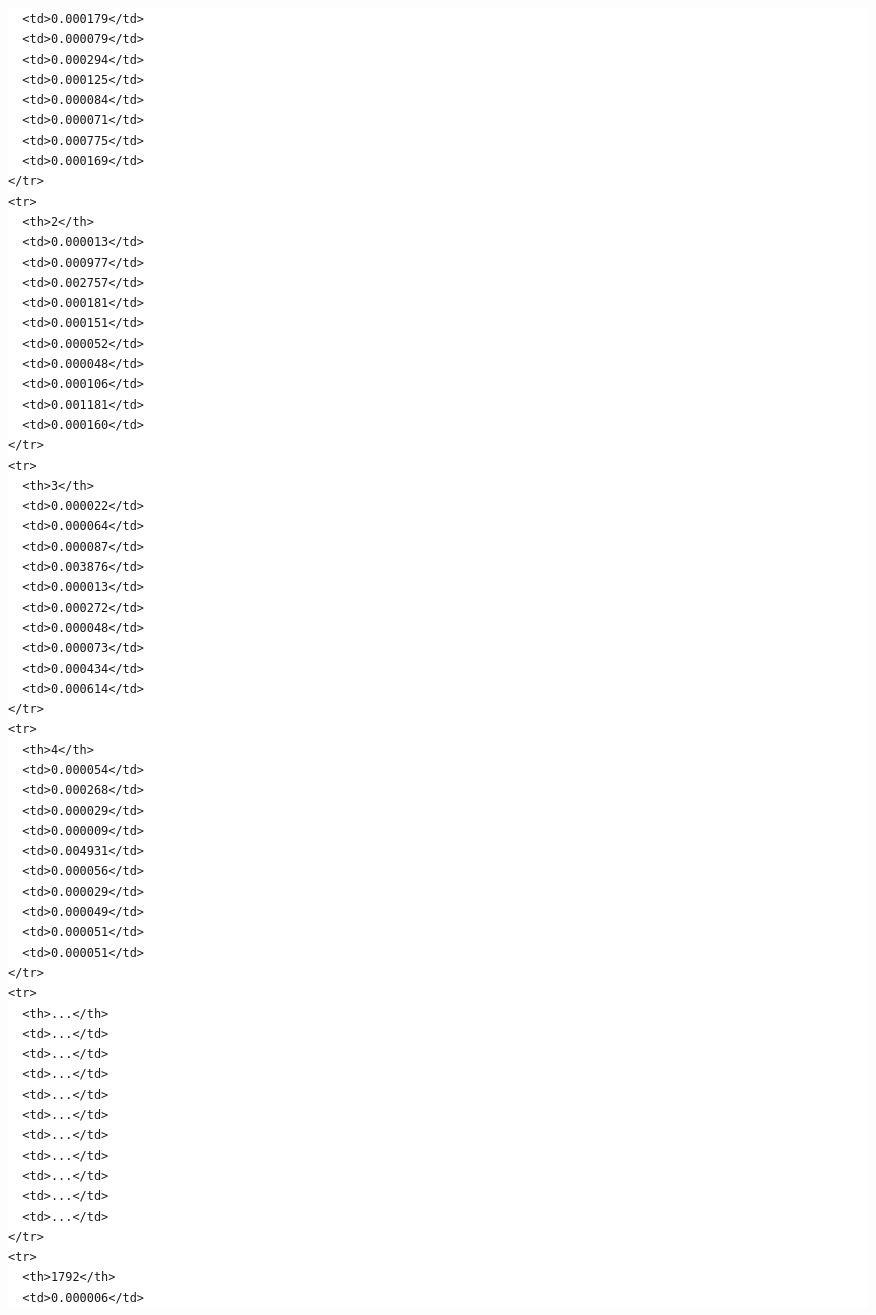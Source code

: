       <td>0.000179</td>
      <td>0.000079</td>
      <td>0.000294</td>
      <td>0.000125</td>
      <td>0.000084</td>
      <td>0.000071</td>
      <td>0.000775</td>
      <td>0.000169</td>
    </tr>
    <tr>
      <th>2</th>
      <td>0.000013</td>
      <td>0.000977</td>
      <td>0.002757</td>
      <td>0.000181</td>
      <td>0.000151</td>
      <td>0.000052</td>
      <td>0.000048</td>
      <td>0.000106</td>
      <td>0.001181</td>
      <td>0.000160</td>
    </tr>
    <tr>
      <th>3</th>
      <td>0.000022</td>
      <td>0.000064</td>
      <td>0.000087</td>
      <td>0.003876</td>
      <td>0.000013</td>
      <td>0.000272</td>
      <td>0.000048</td>
      <td>0.000073</td>
      <td>0.000434</td>
      <td>0.000614</td>
    </tr>
    <tr>
      <th>4</th>
      <td>0.000054</td>
      <td>0.000268</td>
      <td>0.000029</td>
      <td>0.000009</td>
      <td>0.004931</td>
      <td>0.000056</td>
      <td>0.000029</td>
      <td>0.000049</td>
      <td>0.000051</td>
      <td>0.000051</td>
    </tr>
    <tr>
      <th>...</th>
      <td>...</td>
      <td>...</td>
      <td>...</td>
      <td>...</td>
      <td>...</td>
      <td>...</td>
      <td>...</td>
      <td>...</td>
      <td>...</td>
      <td>...</td>
    </tr>
    <tr>
      <th>1792</th>
      <td>0.000006</td>